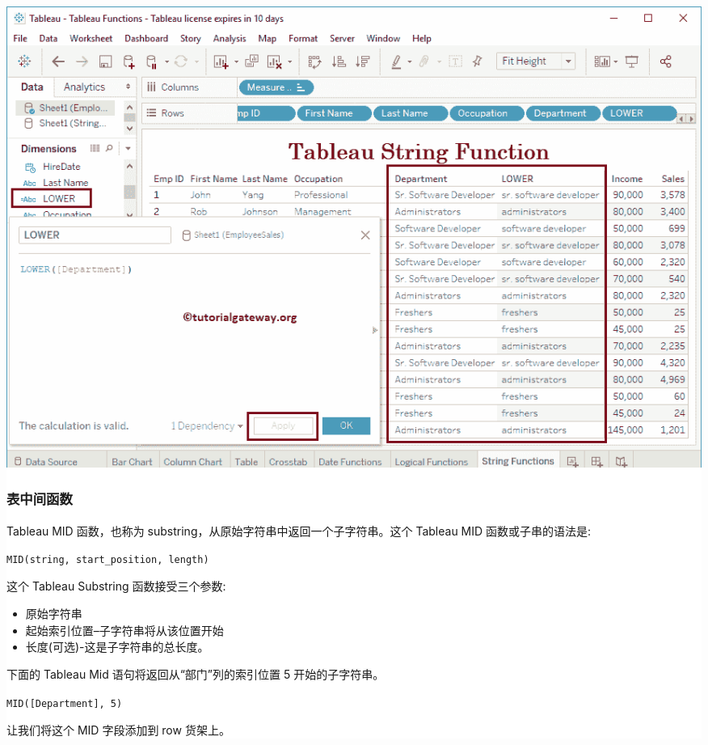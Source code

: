 ![Tableau LOWER function 16](img/e4f5882023000729060bca44fe680867.png)

### 表中间函数

Tableau MID 函数，也称为 substring，从原始字符串中返回一个子字符串。这个 Tableau MID 函数或子串的语法是:

```
MID(string, start_position, length)
```

这个 Tableau Substring 函数接受三个参数:

*   原始字符串
*   起始索引位置–子字符串将从该位置开始
*   长度(可选)-这是子字符串的总长度。

下面的 Tableau Mid 语句将返回从“部门”列的索引位置 5 开始的子字符串。

```
MID([Department], 5)
```

让我们将这个 MID 字段添加到 row 货架上。
